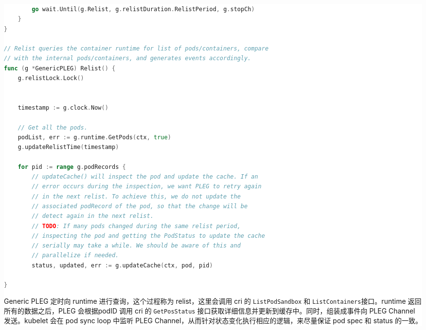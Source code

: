 ```go
		go wait.Until(g.Relist, g.relistDuration.RelistPeriod, g.stopCh)
	}
}

// Relist queries the container runtime for list of pods/containers, compare
// with the internal pods/containers, and generates events accordingly.
func (g *GenericPLEG) Relist() {
	g.relistLock.Lock()
	

	timestamp := g.clock.Now()

	// Get all the pods.
	podList, err := g.runtime.GetPods(ctx, true)
	g.updateRelistTime(timestamp)
	
	for pid := range g.podRecords {
		// updateCache() will inspect the pod and update the cache. If an
		// error occurs during the inspection, we want PLEG to retry again
		// in the next relist. To achieve this, we do not update the
		// associated podRecord of the pod, so that the change will be
		// detect again in the next relist.
		// TODO: If many pods changed during the same relist period,
		// inspecting the pod and getting the PodStatus to update the cache
		// serially may take a while. We should be aware of this and
		// parallelize if needed.
		status, updated, err := g.updateCache(ctx, pod, pid)
        
}


```

Generic PLEG 定时向 runtime 进行查询，这个过程称为 relist，这里会调用 cri 的 `ListPodSandbox` 和 `ListContainers`接口。runtime 返回所有的数据之后，PLEG 会根据podID 调用 cri 的 `GetPosStatus` 接口获取详细信息并更新到缓存中。同时，组装成事件向 PLEG Channel 发送。kubelet 会在 pod sync loop 中监听 PLEG Channel，从而针对状态变化执行相应的逻辑，来尽量保证 pod spec 和 status 的一致。
